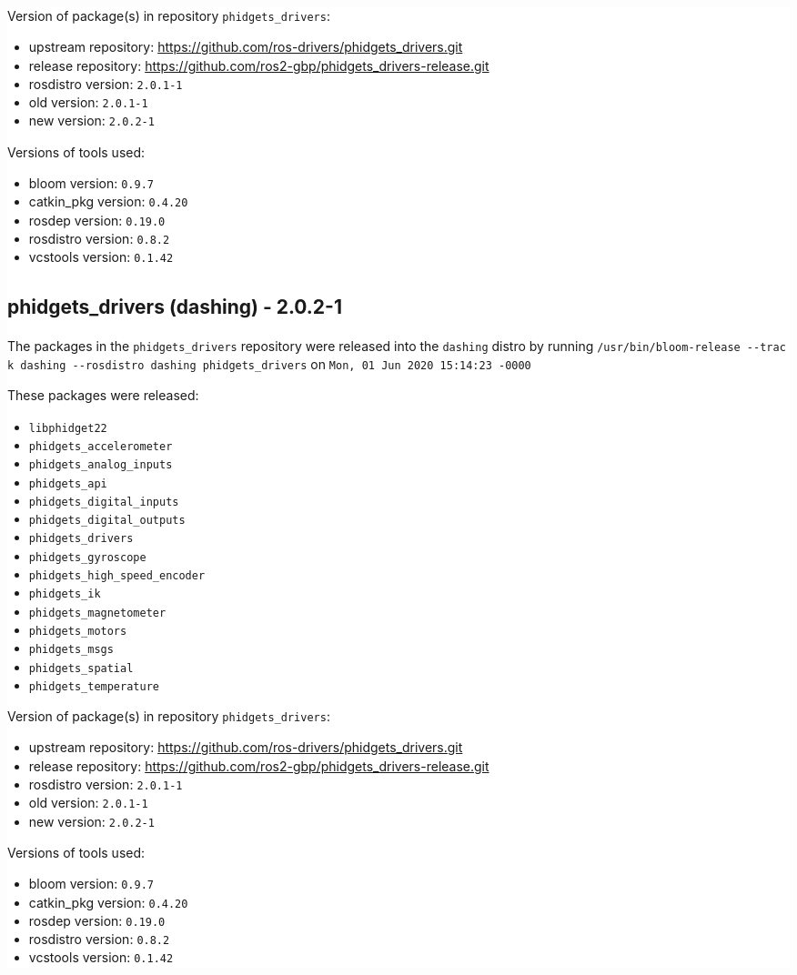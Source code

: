 Version of package(s) in repository `phidgets_drivers`:

- upstream repository: https://github.com/ros-drivers/phidgets_drivers.git
- release repository: https://github.com/ros2-gbp/phidgets_drivers-release.git
- rosdistro version: `2.0.1-1`
- old version: `2.0.1-1`
- new version: `2.0.2-1`

Versions of tools used:

- bloom version: `0.9.7`
- catkin_pkg version: `0.4.20`
- rosdep version: `0.19.0`
- rosdistro version: `0.8.2`
- vcstools version: `0.1.42`


## phidgets_drivers (dashing) - 2.0.2-1

The packages in the `phidgets_drivers` repository were released into the `dashing` distro by running `/usr/bin/bloom-release --track dashing --rosdistro dashing phidgets_drivers` on `Mon, 01 Jun 2020 15:14:23 -0000`

These packages were released:
- `libphidget22`
- `phidgets_accelerometer`
- `phidgets_analog_inputs`
- `phidgets_api`
- `phidgets_digital_inputs`
- `phidgets_digital_outputs`
- `phidgets_drivers`
- `phidgets_gyroscope`
- `phidgets_high_speed_encoder`
- `phidgets_ik`
- `phidgets_magnetometer`
- `phidgets_motors`
- `phidgets_msgs`
- `phidgets_spatial`
- `phidgets_temperature`

Version of package(s) in repository `phidgets_drivers`:

- upstream repository: https://github.com/ros-drivers/phidgets_drivers.git
- release repository: https://github.com/ros2-gbp/phidgets_drivers-release.git
- rosdistro version: `2.0.1-1`
- old version: `2.0.1-1`
- new version: `2.0.2-1`

Versions of tools used:

- bloom version: `0.9.7`
- catkin_pkg version: `0.4.20`
- rosdep version: `0.19.0`
- rosdistro version: `0.8.2`
- vcstools version: `0.1.42`
